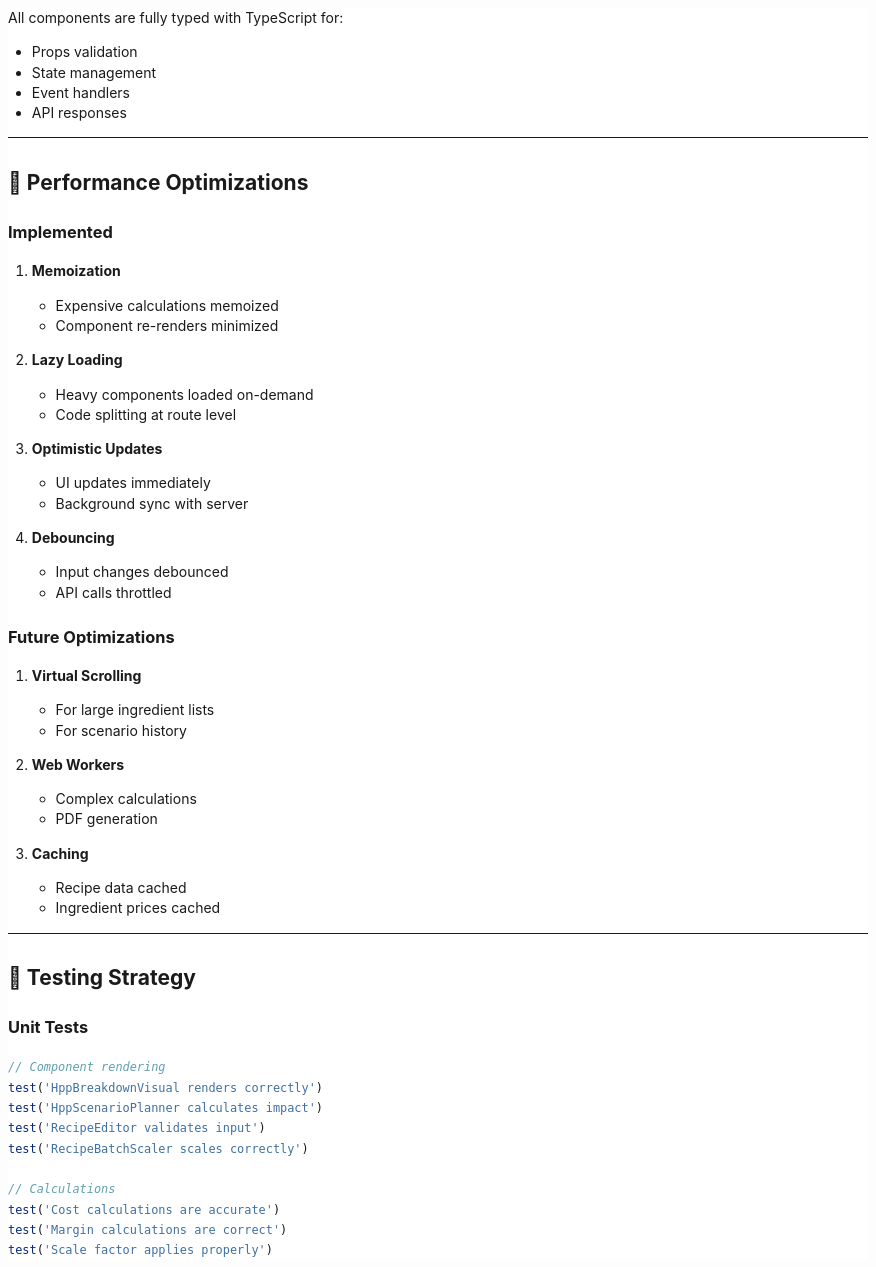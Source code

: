 All components are fully typed with TypeScript for:
- Props validation
- State management
- Event handlers
- API responses

---

## 🚀 Performance Optimizations

### Implemented

1. **Memoization**
   - Expensive calculations memoized
   - Component re-renders minimized

2. **Lazy Loading**
   - Heavy components loaded on-demand
   - Code splitting at route level

3. **Optimistic Updates**
   - UI updates immediately
   - Background sync with server

4. **Debouncing**
   - Input changes debounced
   - API calls throttled

### Future Optimizations

1. **Virtual Scrolling**
   - For large ingredient lists
   - For scenario history

2. **Web Workers**
   - Complex calculations
   - PDF generation

3. **Caching**
   - Recipe data cached
   - Ingredient prices cached

---

## 🧪 Testing Strategy

### Unit Tests
```typescript
// Component rendering
test('HppBreakdownVisual renders correctly')
test('HppScenarioPlanner calculates impact')
test('RecipeEditor validates input')
test('RecipeBatchScaler scales correctly')

// Calculations
test('Cost calculations are accurate')
test('Margin calculations are correct')
test('Scale factor applies properly')
```
